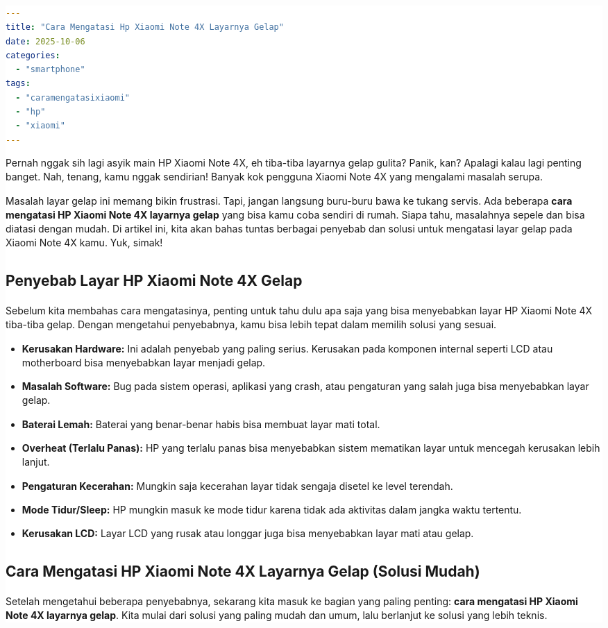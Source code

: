 ```yaml
---
title: "Cara Mengatasi Hp Xiaomi Note 4X Layarnya Gelap"
date: 2025-10-06
categories: 
  - "smartphone"
tags: 
  - "caramengatasixiaomi"
  - "hp"
  - "xiaomi"
---
```


Pernah nggak sih lagi asyik main HP Xiaomi Note 4X, eh tiba-tiba layarnya gelap gulita? Panik, kan? Apalagi kalau lagi penting banget. Nah, tenang, kamu nggak sendirian! Banyak kok pengguna Xiaomi Note 4X yang mengalami masalah serupa.

Masalah layar gelap ini memang bikin frustrasi. Tapi, jangan langsung buru-buru bawa ke tukang servis. Ada beberapa **cara mengatasi HP Xiaomi Note 4X layarnya gelap** yang bisa kamu coba sendiri di rumah. Siapa tahu, masalahnya sepele dan bisa diatasi dengan mudah. Di artikel ini, kita akan bahas tuntas berbagai penyebab dan solusi untuk mengatasi layar gelap pada Xiaomi Note 4X kamu. Yuk, simak!

## Penyebab Layar HP Xiaomi Note 4X Gelap

Sebelum kita membahas cara mengatasinya, penting untuk tahu dulu apa saja yang bisa menyebabkan layar HP Xiaomi Note 4X tiba-tiba gelap. Dengan mengetahui penyebabnya, kamu bisa lebih tepat dalam memilih solusi yang sesuai.

- **Kerusakan Hardware:** Ini adalah penyebab yang paling serius. Kerusakan pada komponen internal seperti LCD atau motherboard bisa menyebabkan layar menjadi gelap.
    
- **Masalah Software:** Bug pada sistem operasi, aplikasi yang crash, atau pengaturan yang salah juga bisa menyebabkan layar gelap.
    
- **Baterai Lemah:** Baterai yang benar-benar habis bisa membuat layar mati total.
    
- **Overheat (Terlalu Panas):** HP yang terlalu panas bisa menyebabkan sistem mematikan layar untuk mencegah kerusakan lebih lanjut.
    
- **Pengaturan Kecerahan:** Mungkin saja kecerahan layar tidak sengaja disetel ke level terendah.
    
- **Mode Tidur/Sleep:** HP mungkin masuk ke mode tidur karena tidak ada aktivitas dalam jangka waktu tertentu.
    
- **Kerusakan LCD:** Layar LCD yang rusak atau longgar juga bisa menyebabkan layar mati atau gelap.
    

## Cara Mengatasi HP Xiaomi Note 4X Layarnya Gelap (Solusi Mudah)

Setelah mengetahui beberapa penyebabnya, sekarang kita masuk ke bagian yang paling penting: **cara mengatasi HP Xiaomi Note 4X layarnya gelap**. Kita mulai dari solusi yang paling mudah dan umum, lalu berlanjut ke solusi yang lebih teknis.
